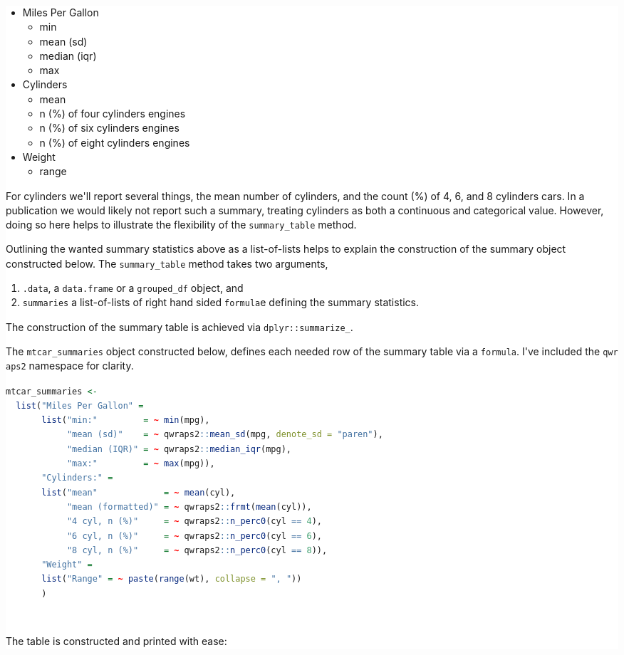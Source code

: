 * Miles Per Gallon
  * min
  * mean (sd)
  * median (iqr)
  * max
* Cylinders
  * mean
  * n (%) of four cylinders engines
  * n (%) of six cylinders engines
  * n (%) of eight cylinders engines
* Weight
  * range

For cylinders we'll report several things, the mean number of cylinders, and the
count (%) of 4, 6, and 8 cylinders cars.  In a publication we would likely not
report such a summary, treating cylinders as both a continuous and categorical
value.  However, doing so here helps to illustrate the flexibility of the
`summary_table` method.

Outlining the wanted summary statistics above as a list-of-lists helps to
explain the construction of the summary object constructed below.  The
`summary_table` method takes two arguments, 

1. `.data`, a `data.frame` or a `grouped_df` object, and 
2. `summaries` a list-of-lists of right hand sided `formula`e defining the
   summary statistics.

The construction of the summary table is achieved via `dplyr::summarize_`.

The `mtcar_summaries` object constructed below, defines each needed row of the
summary table via a `formula`.  I've included the  `qwraps2` namespace for
clarity.


```r
mtcar_summaries <-
  list("Miles Per Gallon" =
       list("min:"         = ~ min(mpg),
            "mean (sd)"    = ~ qwraps2::mean_sd(mpg, denote_sd = "paren"),
            "median (IQR)" = ~ qwraps2::median_iqr(mpg),
            "max:"         = ~ max(mpg)),
       "Cylinders:" = 
       list("mean"             = ~ mean(cyl),
            "mean (formatted)" = ~ qwraps2::frmt(mean(cyl)),
            "4 cyl, n (%)"     = ~ qwraps2::n_perc0(cyl == 4),
            "6 cyl, n (%)"     = ~ qwraps2::n_perc0(cyl == 6),
            "8 cyl, n (%)"     = ~ qwraps2::n_perc0(cyl == 8)),
       "Weight" =
       list("Range" = ~ paste(range(wt), collapse = ", "))
       )
```

<br>


The table is constructed and printed with ease:
